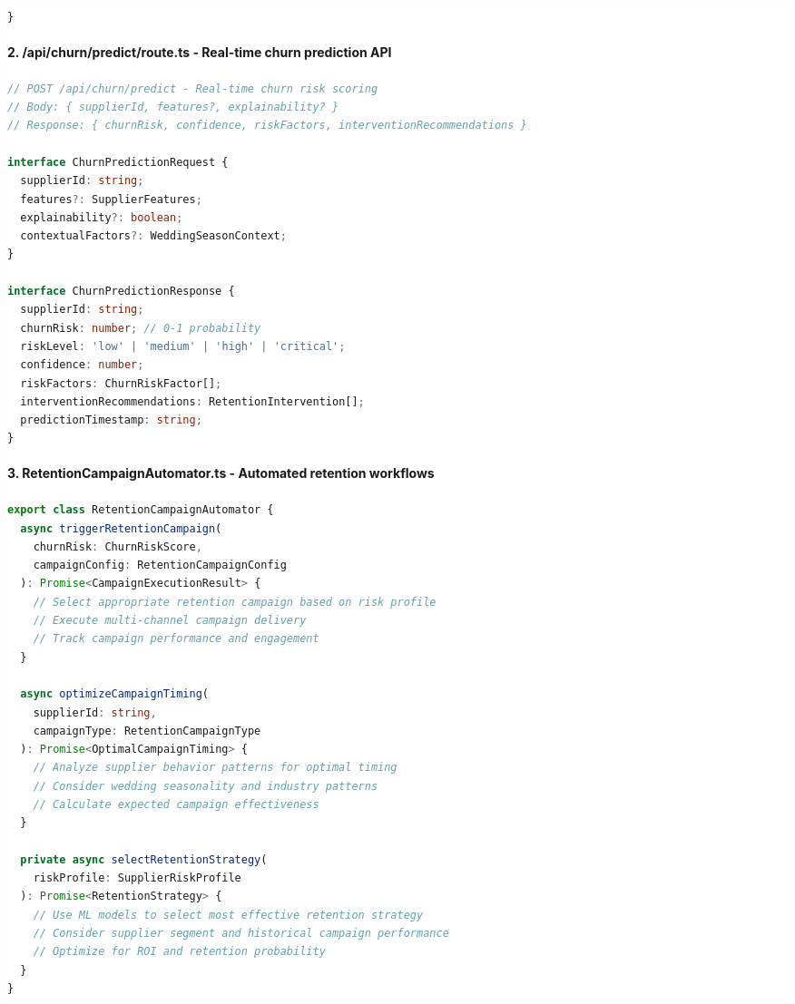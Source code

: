 ```typescript
}
```

#### 2. /api/churn/predict/route.ts - Real-time churn prediction API
```typescript
// POST /api/churn/predict - Real-time churn risk scoring
// Body: { supplierId, features?, explainability? }
// Response: { churnRisk, confidence, riskFactors, interventionRecommendations }

interface ChurnPredictionRequest {
  supplierId: string;
  features?: SupplierFeatures;
  explainability?: boolean;
  contextualFactors?: WeddingSeasonContext;
}

interface ChurnPredictionResponse {
  supplierId: string;
  churnRisk: number; // 0-1 probability
  riskLevel: 'low' | 'medium' | 'high' | 'critical';
  confidence: number;
  riskFactors: ChurnRiskFactor[];
  interventionRecommendations: RetentionIntervention[];
  predictionTimestamp: string;
}
```

#### 3. RetentionCampaignAutomator.ts - Automated retention workflows
```typescript
export class RetentionCampaignAutomator {
  async triggerRetentionCampaign(
    churnRisk: ChurnRiskScore,
    campaignConfig: RetentionCampaignConfig
  ): Promise<CampaignExecutionResult> {
    // Select appropriate retention campaign based on risk profile
    // Execute multi-channel campaign delivery
    // Track campaign performance and engagement
  }
  
  async optimizeCampaignTiming(
    supplierId: string,
    campaignType: RetentionCampaignType
  ): Promise<OptimalCampaignTiming> {
    // Analyze supplier behavior patterns for optimal timing
    // Consider wedding seasonality and industry patterns
    // Calculate expected campaign effectiveness
  }
  
  private async selectRetentionStrategy(
    riskProfile: SupplierRiskProfile
  ): Promise<RetentionStrategy> {
    // Use ML models to select most effective retention strategy
    // Consider supplier segment and historical campaign performance
    // Optimize for ROI and retention probability
  }
}
```
